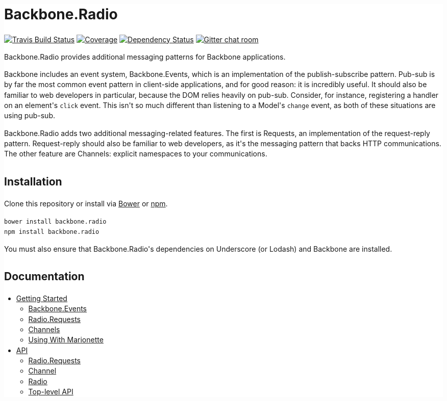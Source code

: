 # Backbone.Radio

[![Travis Build Status](http://img.shields.io/travis/marionettejs/backbone.radio.svg?style=flat)](https://travis-ci.org/marionettejs/backbone.radio)
[![Coverage](http://img.shields.io/codeclimate/coverage/github/marionettejs/backbone.radio.svg?style=flat)](https://codeclimate.com/github/marionettejs/backbone.radio)
[![Dependency Status](http://img.shields.io/david/marionettejs/backbone.radio.svg?style=flat)](https://david-dm.org/marionettejs/backbone.radio)
[![Gitter chat room](https://img.shields.io/badge/gitter-backbone.radio-brightgreen.svg?style=flat)](https://gitter.im/marionettejs/backbone.radio)


Backbone.Radio provides additional messaging patterns for Backbone applications.

Backbone includes an event system, Backbone.Events, which is an implementation of the publish-subscribe pattern. Pub-sub is by far the most
common event pattern in client-side applications, and for good reason: it is incredibly useful. It should also be familiar to web developers
in particular, because the DOM relies heavily on pub-sub. Consider, for instance, registering a handler on an element's `click` event. This isn't
so much different than listening to a Model's `change` event, as both of these situations are using pub-sub.

Backbone.Radio adds two additional messaging-related features. The first is Requests, an implementation of the request-reply pattern. Request-reply
should also be familiar to web developers, as it's the messaging pattern that backs HTTP communications. The other feature are Channels: explicit
namespaces to your communications.

## Installation

Clone this repository or install via [Bower](http://bower.io/) or [npm](https://www.npmjs.org/).

```
bower install backbone.radio
npm install backbone.radio
```

You must also ensure that Backbone.Radio's dependencies on Underscore (or Lodash) and Backbone are installed.

## Documentation

- [Getting Started](#getting-started)
  - [Backbone.Events](#backboneevents)
  - [Radio.Requests](#backboneradiorequests)
  - [Channels](#channels)
  - [Using With Marionette](#using-with-marionette)
- [API](#api)
  - [Radio.Requests](#requests)
  - [Channel](#channel)
  - [Radio](#radio)
  - [Top-level API](#top-level-api)
